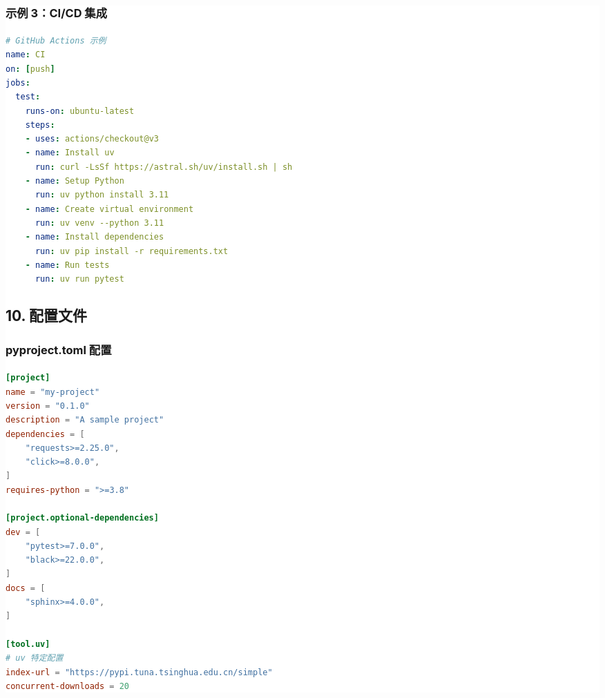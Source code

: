 ### 示例 3：CI/CD 集成
```yaml
# GitHub Actions 示例
name: CI
on: [push]
jobs:
  test:
    runs-on: ubuntu-latest
    steps:
    - uses: actions/checkout@v3
    - name: Install uv
      run: curl -LsSf https://astral.sh/uv/install.sh | sh
    - name: Setup Python
      run: uv python install 3.11
    - name: Create virtual environment
      run: uv venv --python 3.11
    - name: Install dependencies
      run: uv pip install -r requirements.txt
    - name: Run tests
      run: uv run pytest
```

## 10. 配置文件
### pyproject.toml 配置
```toml
[project]
name = "my-project"
version = "0.1.0"
description = "A sample project"
dependencies = [
    "requests>=2.25.0",
    "click>=8.0.0",
]
requires-python = ">=3.8"

[project.optional-dependencies]
dev = [
    "pytest>=7.0.0",
    "black>=22.0.0",
]
docs = [
    "sphinx>=4.0.0",
]

[tool.uv]
# uv 特定配置
index-url = "https://pypi.tuna.tsinghua.edu.cn/simple"
concurrent-downloads = 20
```
